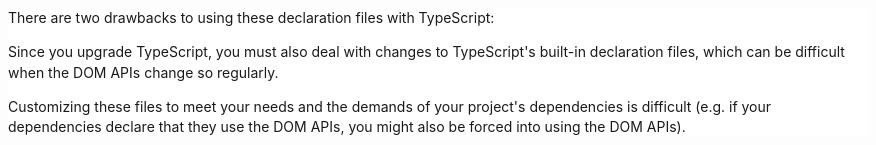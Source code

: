 There are two drawbacks to using these declaration files with TypeScript:

Since you upgrade TypeScript, you must also deal with changes to TypeScript's
built-in declaration files, which can be difficult when the DOM APIs change so
regularly.

Customizing these files to meet your needs and the demands of your project's
dependencies is difficult (e.g. if your dependencies declare that they use the
DOM APIs, you might also be forced into using the DOM APIs).
